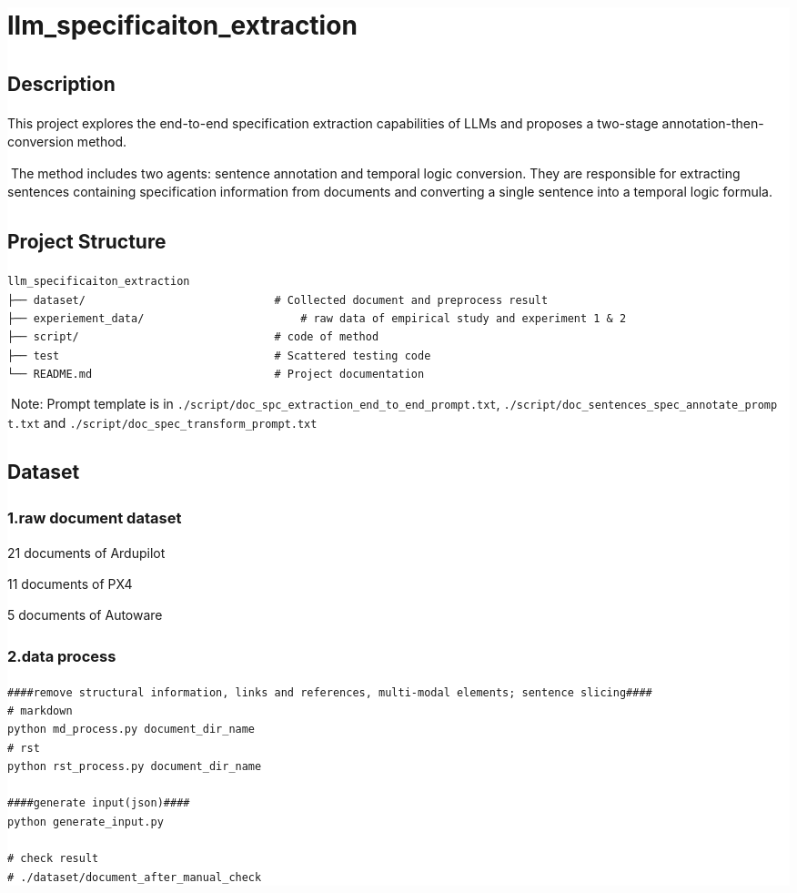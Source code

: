 # llm_specificaiton_extraction

## Description

This project  explores the end-to-end specification extraction capabilities of LLMs and proposes a two-stage annotation-then-conversion method. 

​	The method includes two agents: sentence annotation and temporal logic conversion. They are responsible for extracting sentences containing specification information from documents and converting a single sentence into a temporal logic formula.



## Project Structure

```
llm_specificaiton_extraction
├── dataset/              	             # Collected document and preprocess result
├── experiement_data/                        # raw data of empirical study and experiment 1 & 2 
├── script/                              # code of method 
├── test                                 # Scattered testing code
└── README.md                            # Project documentation
```

​	Note: Prompt template is in `./script/doc_spc_extraction_end_to_end_prompt.txt`, `./script/doc_sentences_spec_annotate_prompt.txt` and `./script/doc_spec_transform_prompt.txt`

## Dataset

### 1.raw document dataset

  21 documents of Ardupilot

  11 documents of PX4

  5 documents of Autoware

### 2.data process

```shell
####remove structural information, links and references, multi-modal elements; sentence slicing####
# markdown
python md_process.py document_dir_name
# rst
python rst_process.py document_dir_name

####generate input(json)####
python generate_input.py

# check result
# ./dataset/document_after_manual_check

```
